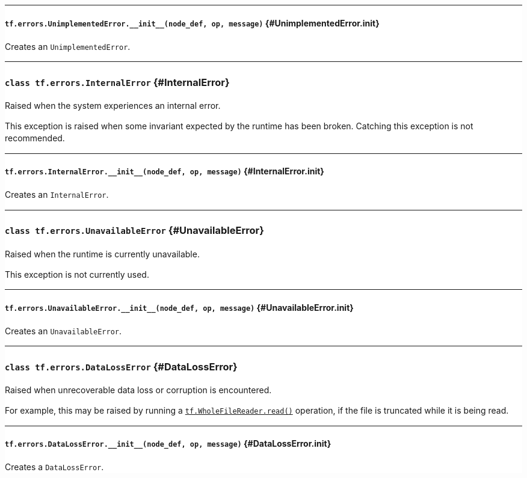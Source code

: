 - - -

#### `tf.errors.UnimplementedError.__init__(node_def, op, message)` {#UnimplementedError.__init__}

Creates an `UnimplementedError`.



- - -

### `class tf.errors.InternalError` {#InternalError}

Raised when the system experiences an internal error.

This exception is raised when some invariant expected by the runtime
has been broken. Catching this exception is not recommended.

- - -

#### `tf.errors.InternalError.__init__(node_def, op, message)` {#InternalError.__init__}

Creates an `InternalError`.



- - -

### `class tf.errors.UnavailableError` {#UnavailableError}

Raised when the runtime is currently unavailable.

This exception is not currently used.

- - -

#### `tf.errors.UnavailableError.__init__(node_def, op, message)` {#UnavailableError.__init__}

Creates an `UnavailableError`.



- - -

### `class tf.errors.DataLossError` {#DataLossError}

Raised when unrecoverable data loss or corruption is encountered.

For example, this may be raised by running a
[`tf.WholeFileReader.read()`](../../api_docs/python/io_ops.md#WholeFileReader)
operation, if the file is truncated while it is being read.

- - -

#### `tf.errors.DataLossError.__init__(node_def, op, message)` {#DataLossError.__init__}

Creates a `DataLossError`.



